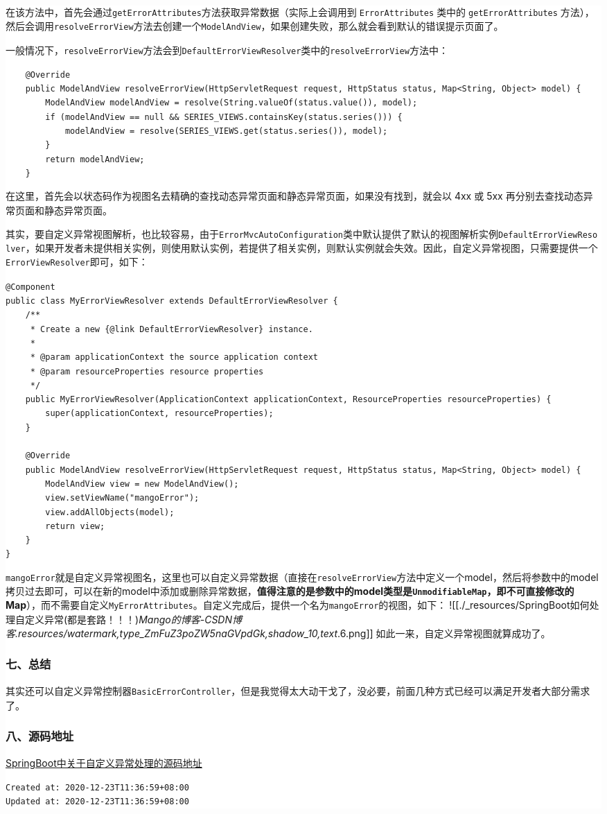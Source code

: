 
在该方法中，首先会通过`getErrorAttributes`方法获取异常数据（实际上会调用到 `ErrorAttributes` 类中的 `getErrorAttributes` 方法），然后会调用`resolveErrorView`方法去创建一个`ModelAndView`，如果创建失败，那么就会看到默认的错误提示页面了。

一般情况下，`resolveErrorView`方法会到`DefaultErrorViewResolver`类中的`resolveErrorView`方法中：

        @Override
    	public ModelAndView resolveErrorView(HttpServletRequest request, HttpStatus status, Map<String, Object> model) {
    		ModelAndView modelAndView = resolve(String.valueOf(status.value()), model);
    		if (modelAndView == null && SERIES_VIEWS.containsKey(status.series())) {
    			modelAndView = resolve(SERIES_VIEWS.get(status.series()), model);
    		}
    		return modelAndView;
    	}
    

在这里，首先会以状态码作为视图名去精确的查找动态异常页面和静态异常页面，如果没有找到，就会以 4xx 或 5xx 再分别去查找动态异常页面和静态异常页面。

其实，要自定义异常视图解析，也比较容易，由于`ErrorMvcAutoConfiguration`类中默认提供了默认的视图解析实例`DefaultErrorViewResolver`，如果开发者未提供相关实例，则使用默认实例，若提供了相关实例，则默认实例就会失效。因此，自定义异常视图，只需要提供一个`ErrorViewResolver`即可，如下：

    @Component
    public class MyErrorViewResolver extends DefaultErrorViewResolver {
        /**
         * Create a new {@link DefaultErrorViewResolver} instance.
         *
         * @param applicationContext the source application context
         * @param resourceProperties resource properties
         */
        public MyErrorViewResolver(ApplicationContext applicationContext, ResourceProperties resourceProperties) {
            super(applicationContext, resourceProperties);
        }
    
        @Override
        public ModelAndView resolveErrorView(HttpServletRequest request, HttpStatus status, Map<String, Object> model) {
            ModelAndView view = new ModelAndView();
            view.setViewName("mangoError");
            view.addAllObjects(model);
            return view;
        }
    }
    

`mangoError`就是自定义异常视图名，这里也可以自定义异常数据（直接在`resolveErrorView`方法中定义一个model，然后将参数中的model拷贝过去即可，可以在新的model中添加或删除异常数据，**值得注意的是参数中的model类型是`UnmodifiableMap`，即不可直接修改的Map**），而不需要自定义`MyErrorAttributes`。自定义完成后，提供一个名为`mangoError`的视图，如下：
![[./_resources/SpringBoot如何处理自定义异常(都是套路！！！)_Mango的博客-CSDN博客.resources/watermark,type_ZmFuZ3poZW5naGVpdGk,shadow_10,text_.6.png]]
如此一来，自定义异常视图就算成功了。

### 七、总结

其实还可以自定义异常控制器`BasicErrorController`，但是我觉得太大动干戈了，没必要，前面几种方式已经可以满足开发者大部分需求了。

### 八、源码地址

[SpringBoot中关于自定义异常处理的源码地址](https://github.com/java22/exception)

    Created at: 2020-12-23T11:36:59+08:00
    Updated at: 2020-12-23T11:36:59+08:00


